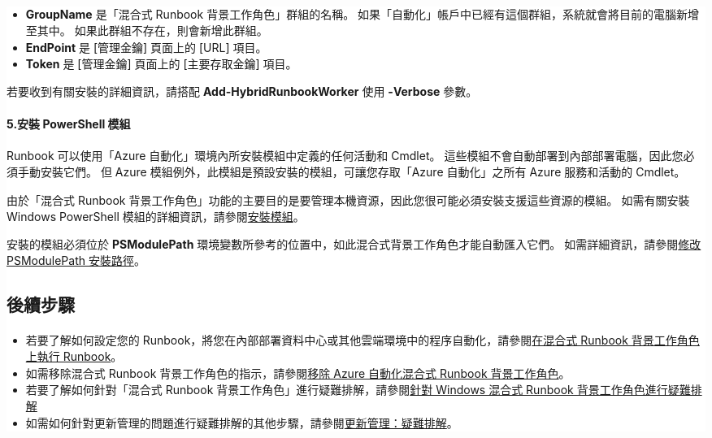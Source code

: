 * **GroupName** 是「混合式 Runbook 背景工作角色」群組的名稱。 如果「自動化」帳戶中已經有這個群組，系統就會將目前的電腦新增至其中。 如果此群組不存在，則會新增此群組。
* **EndPoint** 是 [管理金鑰] 頁面上的 [URL] 項目。
* **Token** 是 [管理金鑰] 頁面上的 [主要存取金鑰] 項目。

若要收到有關安裝的詳細資訊，請搭配 **Add-HybridRunbookWorker** 使用 **-Verbose** 參數。

#### <a name="5-install-powershell-modules"></a>5.安裝 PowerShell 模組

Runbook 可以使用「Azure 自動化」環境內所安裝模組中定義的任何活動和 Cmdlet。 這些模組不會自動部署到內部部署電腦，因此您必須手動安裝它們。 但 Azure 模組例外，此模組是預設安裝的模組，可讓您存取「Azure 自動化」之所有 Azure 服務和活動的 Cmdlet。

由於「混合式 Runbook 背景工作角色」功能的主要目的是要管理本機資源，因此您很可能必須安裝支援這些資源的模組。 如需有關安裝 Windows PowerShell 模組的詳細資訊，請參閱[安裝模組](/powershell/developer/windows-powershell)。 

安裝的模組必須位於 **PSModulePath** 環境變數所參考的位置中，如此混合式背景工作角色才能自動匯入它們。 如需詳細資訊，請參閱[修改 PSModulePath 安裝路徑](/powershell/developer/windows-powershell)。

## <a name="next-steps"></a>後續步驟

* 若要了解如何設定您的 Runbook，將您在內部部署資料中心或其他雲端環境中的程序自動化，請參閱[在混合式 Runbook 背景工作角色上執行 Runbook](automation-hrw-run-runbooks.md)。
* 如需移除混合式 Runbook 背景工作角色的指示，請參閱[移除 Azure 自動化混合式 Runbook 背景工作角色](automation-hybrid-runbook-worker.md#remove-a-hybrid-runbook-worker)。
* 若要了解如何針對「混合式 Runbook 背景工作角色」進行疑難排解，請參閱[針對 Windows 混合式 Runbook 背景工作角色進行疑難排解](troubleshoot/hybrid-runbook-worker.md#windows)
* 如需如何針對更新管理的問題進行疑難排解的其他步驟，請參閱[更新管理：疑難排解](troubleshoot/update-management.md)。
